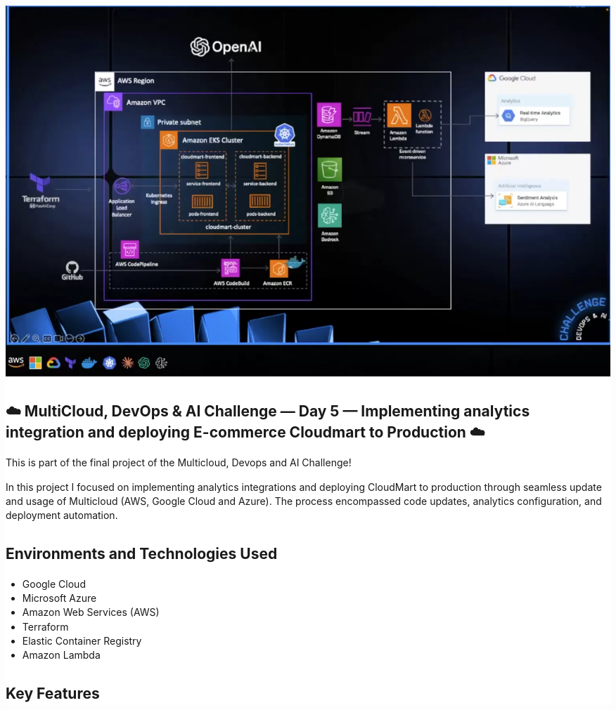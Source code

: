 <p align="center">
  <img src="assets/diagram.png" 
</p>
  
## ☁️ MultiCloud, DevOps & AI Challenge — Day 5 — Implementing analytics integration and deploying E-commerce Cloudmart to Production ☁️

This is part of the final project of the Multicloud, Devops and AI Challenge!

In this project I focused on implementing analytics integrations and deploying CloudMart to production through seamless update and usage of Multicloud (AWS, Google Cloud and Azure). The process encompassed code updates, analytics configuration, and deployment automation.




<h2>Environments and Technologies Used</h2>

  - Google Cloud
  - Microsoft Azure
  - Amazon Web Services (AWS)
  - Terraform 
  - Elastic Container Registry
  - Amazon Lambda
  
  
<h2>Key Features</h2>  
